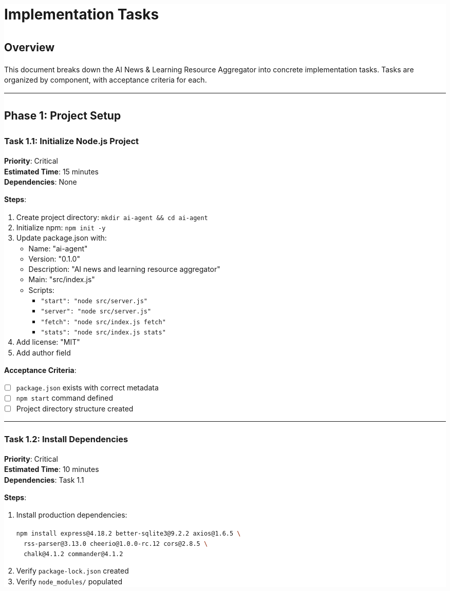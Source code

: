 # Implementation Tasks

## Overview

This document breaks down the AI News & Learning Resource Aggregator into concrete implementation tasks. Tasks are organized by component, with acceptance criteria for each.

---

## Phase 1: Project Setup

### Task 1.1: Initialize Node.js Project
**Priority**: Critical  
**Estimated Time**: 15 minutes  
**Dependencies**: None

**Steps**:
1. Create project directory: `mkdir ai-agent && cd ai-agent`
2. Initialize npm: `npm init -y`
3. Update package.json with:
   - Name: "ai-agent"
   - Version: "0.1.0"
   - Description: "AI news and learning resource aggregator"
   - Main: "src/index.js"
   - Scripts:
     - `"start": "node src/server.js"`
     - `"server": "node src/server.js"`
     - `"fetch": "node src/index.js fetch"`
     - `"stats": "node src/index.js stats"`
4. Add license: "MIT"
5. Add author field

**Acceptance Criteria**:
- [ ] `package.json` exists with correct metadata
- [ ] `npm start` command defined
- [ ] Project directory structure created

---

### Task 1.2: Install Dependencies
**Priority**: Critical  
**Estimated Time**: 10 minutes  
**Dependencies**: Task 1.1

**Steps**:
1. Install production dependencies:
   ```bash
   npm install express@4.18.2 better-sqlite3@9.2.2 axios@1.6.5 \
     rss-parser@3.13.0 cheerio@1.0.0-rc.12 cors@2.8.5 \
     chalk@4.1.2 commander@4.1.2
   ```
2. Verify `package-lock.json` created
3. Verify `node_modules/` populated
